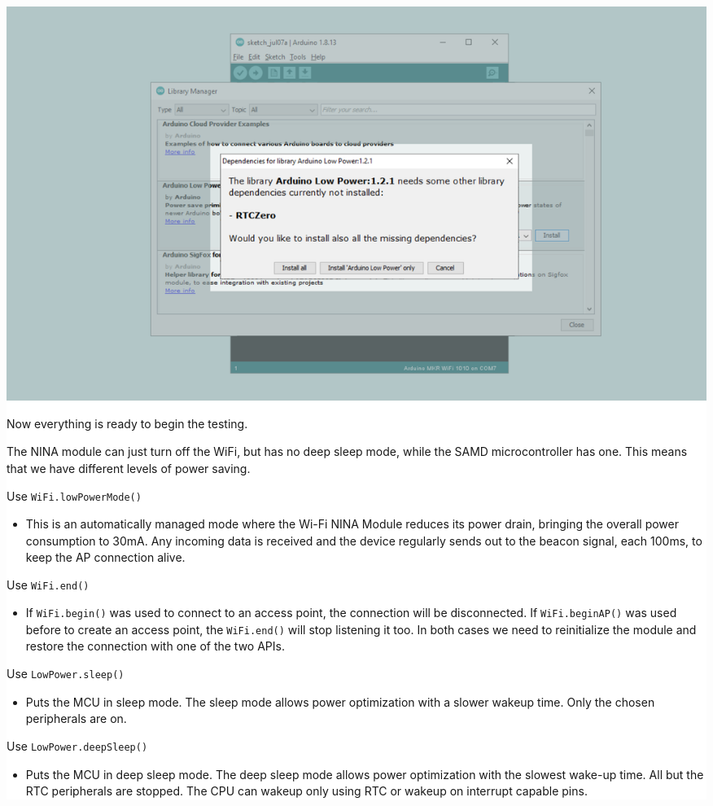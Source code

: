 ![Install the RTCZero library.](assets/mkr_tutorial_01_img_05.png)

Now everything is ready to begin the testing.

The NINA module can just turn off the WiFi, but has no deep sleep mode, while the SAMD microcontroller has one. This means that we have different levels of power saving.

Use `WiFi.lowPowerMode()`

- This is an automatically managed mode where the Wi-Fi NINA Module reduces its power drain, bringing the overall power consumption to 30mA. Any incoming data is received and the device regularly sends out to the beacon signal, each 100ms, to keep the AP connection alive.   

Use `WiFi.end()`

- If `WiFi.begin()` was used to connect to an access point, the connection will be disconnected. If `WiFi.beginAP()` was used before to create an access point, the `WiFi.end()` will stop listening it too. In both cases we need to reinitialize the module and restore the connection with one of the two APIs.

Use `LowPower.sleep()`

- Puts the MCU in sleep mode. The sleep mode allows power optimization with a slower wakeup time. Only the chosen peripherals are on.
        
Use `LowPower.deepSleep()`

- Puts the MCU in deep sleep mode. The deep sleep mode allows power optimization with the slowest wake-up time. All but the RTC peripherals are stopped. The CPU can wakeup only using RTC or wakeup on interrupt capable pins.
  